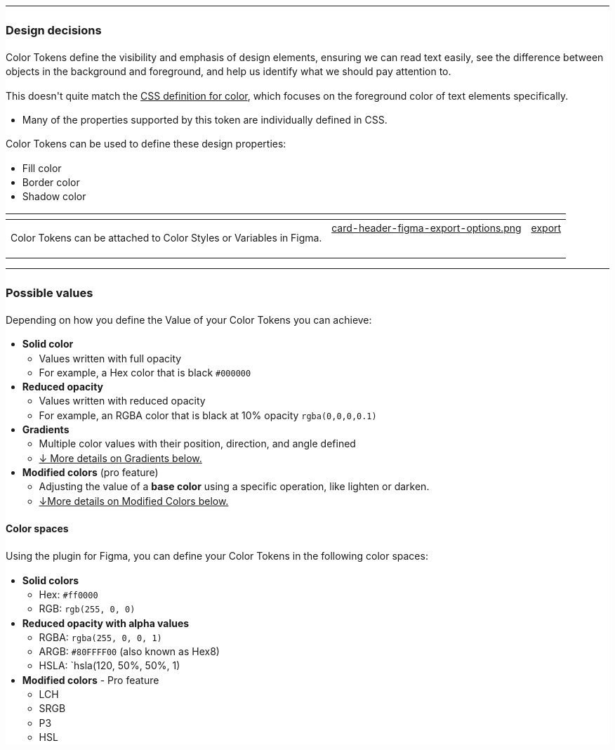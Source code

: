 ***



### Design decisions

Color Tokens define the visibility and emphasis of design elements, ensuring we can read text easily, see the difference between objects in the background and foreground, and help us identify what we should pay attention to.

This doesn't quite match the [CSS definition for color](https://developer.mozilla.org/en-US/docs/Web/CSS/color), which focuses on the foreground color of text elements specifically.

* Many of the properties supported by this token are individually defined in CSS.



Color Tokens can be used to define these design properties:

* Fill color
* Border color
* Shadow color





<table data-card-size="large" data-view="cards" data-full-width="true"><thead><tr><th></th><th data-hidden data-card-cover data-type="files"></th><th data-hidden data-card-target data-type="content-ref"></th></tr></thead><tbody><tr><td><p></p><p>Color Tokens can be attached to Color Styles or Variables in Figma. </p></td><td><a href="../../../.gitbook/assets/card-header-figma-export-options.png">card-header-figma-export-options.png</a></td><td><a href="../../../figma/export/">export</a></td></tr></tbody></table>

***



### Possible values

Depending on how you define the Value of your Color Tokens you can achieve:

* **Solid color**
  * Values written with full opacity
  * For example, a Hex color that is black `#000000`
* **Reduced opacity**
  * Values written with reduced opacity
  * For example, an RGBA color that is black at 10% opacity `rgba(0,0,0,0.1)`
* **Gradients**
  * Multiple color values with their position, direction, and angle defined
  * [↓ More details on Gradients below. ](./#gradients)
* **Modified colors** (pro feature)
  * Adjusting the value of a **base color** using a specific operation, like lighten or darken.
  * [↓More details on Modified Colors below. ](./#modified-colors-pro-feature)

#### Color spaces

Using the plugin for Figma, you can define your Color Tokens in the following color spaces:

* **Solid colors**
  * Hex: `#ff0000`
  * RGB: `rgb(255, 0, 0)`
* **Reduced opacity with alpha values**
  * RGBA: `rgba(255, 0, 0, 1)`
  * ARGB: `#80FFFF00` (also known as Hex8)
  * HSLA: \`hsla(120, 50%, 50%, 1)
* **Modified colors** - Pro feature
  * LCH
  * SRGB
  * P3
  * HSL
